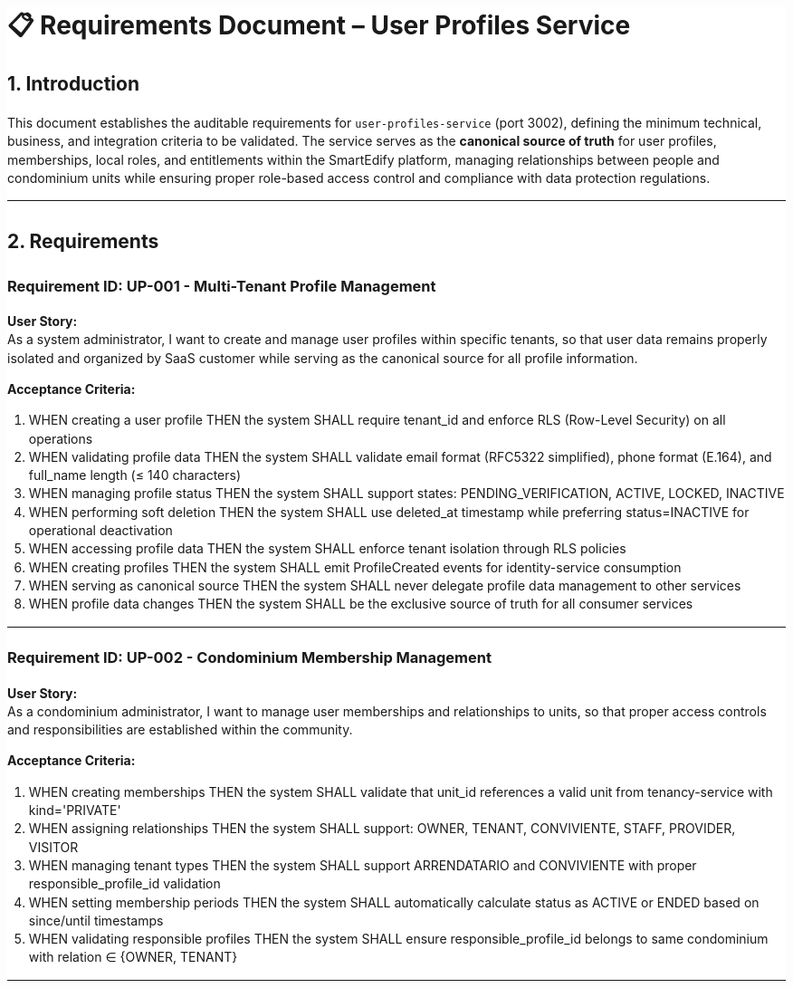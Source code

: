 # 📋 Requirements Document – User Profiles Service

## 1. Introduction

This document establishes the auditable requirements for `user-profiles-service` (port 3002), defining the minimum technical, business, and integration criteria to be validated. The service serves as the **canonical source of truth** for user profiles, memberships, local roles, and entitlements within the SmartEdify platform, managing relationships between people and condominium units while ensuring proper role-based access control and compliance with data protection regulations.

---

## 2. Requirements

### Requirement ID: UP-001 - Multi-Tenant Profile Management

**User Story:**  
As a system administrator, I want to create and manage user profiles within specific tenants, so that user data remains properly isolated and organized by SaaS customer while serving as the canonical source for all profile information.

**Acceptance Criteria:**
1. WHEN creating a user profile THEN the system SHALL require tenant_id and enforce RLS (Row-Level Security) on all operations
2. WHEN validating profile data THEN the system SHALL validate email format (RFC5322 simplified), phone format (E.164), and full_name length (≤ 140 characters)
3. WHEN managing profile status THEN the system SHALL support states: PENDING_VERIFICATION, ACTIVE, LOCKED, INACTIVE
4. WHEN performing soft deletion THEN the system SHALL use deleted_at timestamp while preferring status=INACTIVE for operational deactivation
5. WHEN accessing profile data THEN the system SHALL enforce tenant isolation through RLS policies
6. WHEN creating profiles THEN the system SHALL emit ProfileCreated events for identity-service consumption
7. WHEN serving as canonical source THEN the system SHALL never delegate profile data management to other services
8. WHEN profile data changes THEN the system SHALL be the exclusive source of truth for all consumer services

---

### Requirement ID: UP-002 - Condominium Membership Management

**User Story:**  
As a condominium administrator, I want to manage user memberships and relationships to units, so that proper access controls and responsibilities are established within the community.

**Acceptance Criteria:**
1. WHEN creating memberships THEN the system SHALL validate that unit_id references a valid unit from tenancy-service with kind='PRIVATE'
2. WHEN assigning relationships THEN the system SHALL support: OWNER, TENANT, CONVIVIENTE, STAFF, PROVIDER, VISITOR
3. WHEN managing tenant types THEN the system SHALL support ARRENDATARIO and CONVIVIENTE with proper responsible_profile_id validation
4. WHEN setting membership periods THEN the system SHALL automatically calculate status as ACTIVE or ENDED based on since/until timestamps
5. WHEN validating responsible profiles THEN the system SHALL ensure responsible_profile_id belongs to same condominium with relation ∈ {OWNER, TENANT}

---